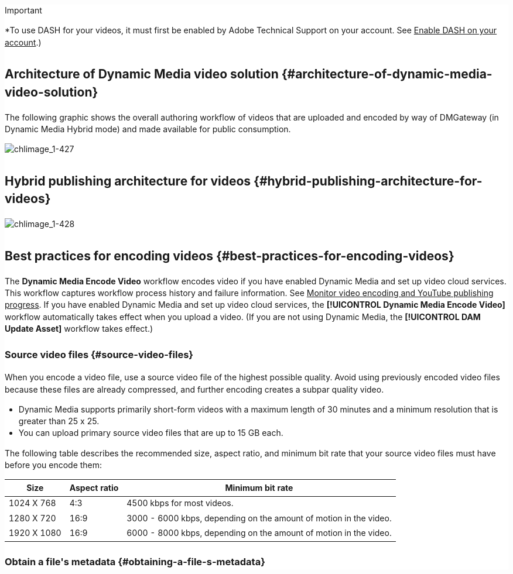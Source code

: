 >[!IMPORTANT]
>
>*To use DASH for your videos, it must first be enabled by Adobe Technical Support on your account. See [Enable DASH on your account](#enable-dash).)

## Architecture of Dynamic Media video solution {#architecture-of-dynamic-media-video-solution}

The following graphic shows the overall authoring workflow of videos that are uploaded and encoded by way of DMGateway (in Dynamic Media Hybrid mode) and made available for public consumption.

![chlimage_1-427](assets/chlimage_1-427.png)

## Hybrid publishing architecture for videos {#hybrid-publishing-architecture-for-videos}

![chlimage_1-428](assets/chlimage_1-428.png)

## Best practices for encoding videos {#best-practices-for-encoding-videos}

The **Dynamic Media Encode Video** workflow encodes video if you have enabled Dynamic Media and set up video cloud services. This workflow captures workflow process history and failure information. See [Monitor video encoding and YouTube publishing progress](#monitoring-video-encoding-and-youtube-publishing-progress). If you have enabled Dynamic Media and set up video cloud services, the **[!UICONTROL Dynamic Media Encode Video]** workflow automatically takes effect when you upload a video. (If you are not using Dynamic Media, the **[!UICONTROL DAM Update Asset]** workflow takes effect.)



### Source video files {#source-video-files}

When you encode a video file, use a source video file of the highest possible quality. Avoid using previously encoded video files because these files are already compressed, and further encoding creates a subpar quality video.

* Dynamic Media supports primarily short-form videos with a maximum length of 30 minutes and a minimum resolution that is greater than 25 x 25.
* You can upload primary source video files that are up to 15 GB each.

The following table describes the recommended size, aspect ratio, and minimum bit rate that your source video files must have before you encode them:

|Size|Aspect ratio|Minimum bit rate|
|--- |--- |--- |
|1024 X 768|4:3|4500 kbps for most videos.|
|1280 X 720|16:9|3000 - 6000 kbps, depending on the amount of motion in the video.|
|1920 X 1080|16:9|6000 - 8000 kbps, depending on the amount of motion in the video.|

### Obtain a file's metadata {#obtaining-a-file-s-metadata}
